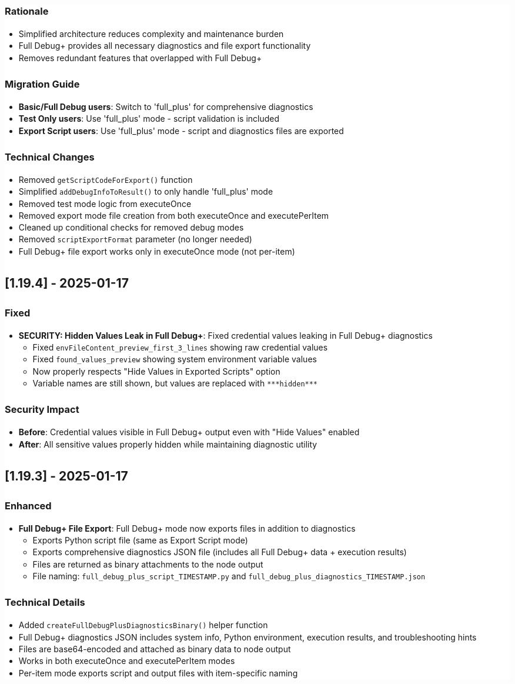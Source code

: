 ### Rationale
- Simplified architecture reduces complexity and maintenance burden
- Full Debug+ provides all necessary diagnostics and file export functionality
- Removes redundant features that overlapped with Full Debug+

### Migration Guide
- **Basic/Full Debug users**: Switch to 'full_plus' for comprehensive diagnostics
- **Test Only users**: Use 'full_plus' mode - script validation is included
- **Export Script users**: Use 'full_plus' mode - script and diagnostics files are exported

### Technical Changes
- Removed `getScriptCodeForExport()` function
- Simplified `addDebugInfoToResult()` to only handle 'full_plus' mode
- Removed test mode logic from executeOnce
- Removed export mode file creation from both executeOnce and executePerItem
- Cleaned up conditional checks for removed debug modes
- Removed `scriptExportFormat` parameter (no longer needed)
- Full Debug+ file export works only in executeOnce mode (not per-item)

## [1.19.4] - 2025-01-17

### Fixed
- **SECURITY: Hidden Values Leak in Full Debug+**: Fixed credential values leaking in Full Debug+ diagnostics
  - Fixed `envFileContent_preview_first_3_lines` showing raw credential values
  - Fixed `found_values_preview` showing system environment variable values
  - Now properly respects "Hide Values in Exported Scripts" option
  - Variable names are still shown, but values are replaced with `***hidden***`

### Security Impact
- **Before**: Credential values visible in Full Debug+ output even with "Hide Values" enabled
- **After**: All sensitive values properly hidden while maintaining diagnostic utility

## [1.19.3] - 2025-01-17

### Enhanced
- **Full Debug+ File Export**: Full Debug+ mode now exports files in addition to diagnostics
  - Exports Python script file (same as Export Script mode)
  - Exports comprehensive diagnostics JSON file (includes all Full Debug+ data + execution results)
  - Files are returned as binary attachments to the node output
  - File naming: `full_debug_plus_script_TIMESTAMP.py` and `full_debug_plus_diagnostics_TIMESTAMP.json`

### Technical Details
- Added `createFullDebugPlusDiagnosticsBinary()` helper function
- Full Debug+ diagnostics JSON includes system info, Python environment, execution results, and troubleshooting hints
- Files are base64-encoded and attached as binary data to node output
- Works in both executeOnce and executePerItem modes
- Per-item mode exports script and output files with item-specific naming
